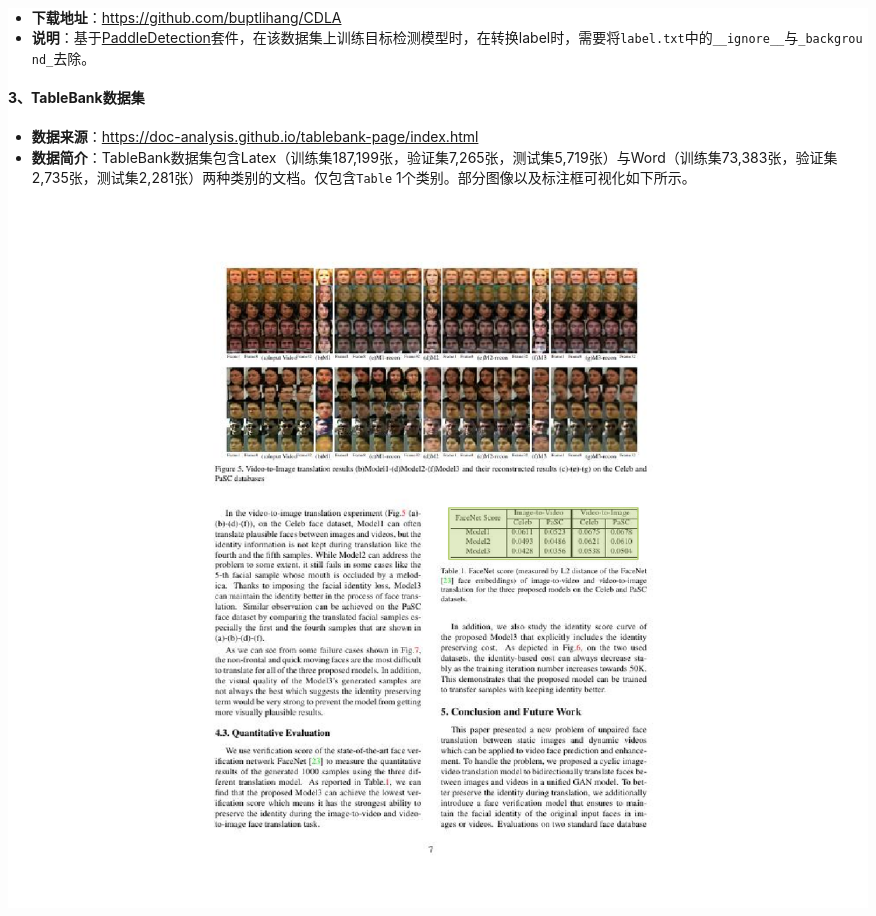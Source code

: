 - **下载地址**：https://github.com/buptlihang/CDLA
- **说明**：基于[PaddleDetection](https://github.com/PaddlePaddle/PaddleDetection/tree/develop)套件，在该数据集上训练目标检测模型时，在转换label时，需要将`label.txt`中的`__ignore__`与`_background_`去除。


<a name="TableBank"></a>

#### 3、TableBank数据集
- **数据来源**：https://doc-analysis.github.io/tablebank-page/index.html
- **数据简介**：TableBank数据集包含Latex（训练集187,199张，验证集7,265张，测试集5,719张）与Word（训练集73,383张，验证集2,735张，测试集2,281张）两种类别的文档。仅包含`Table` 1个类别。部分图像以及标注框可视化如下所示。

<div align="center">
    <img src="../../datasets/tablebank_demo/004.png" height="700">